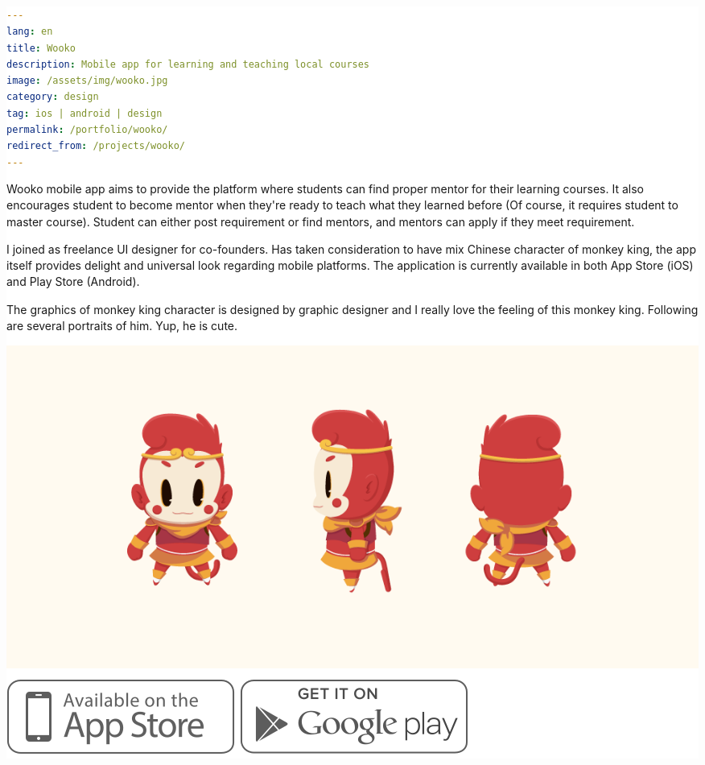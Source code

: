 ```yaml
---
lang: en
title: Wooko
description: Mobile app for learning and teaching local courses
image: /assets/img/wooko.jpg
category: design
tag: ios | android | design
permalink: /portfolio/wooko/
redirect_from: /projects/wooko/
---
```


<div class="row">
	<div class="5u 12u$(medium) 12u$(small) marvel">
        <iframe src="https://marvelapp.com/da7dh5?emb=1" width="339" height="656" allowTransparency="true" frameborder="0"></iframe>
    </div>
    <div class="7u$ 12u$(medium) 12u$(small)">
    <p>Wooko mobile app aims to provide the platform where students can find proper mentor for their learning courses. It also encourages student to become mentor when they're ready to teach what they learned before (Of course, it requires student to master course). Student can either post requirement or find mentors, and mentors can apply if they meet requirement.</p>
    <p>I joined as freelance UI designer for co-founders. Has taken consideration to have mix Chinese character of monkey king, the app itself provides delight and universal look regarding mobile platforms. The application is currently available in both App Store (iOS) and Play Store (Android).</p>
    <p>The graphics of monkey king character is designed by graphic designer and I really love the feeling of this monkey king. Following are several portraits of him. Yup, he is cute.</p>
    <img src="/assets/img/wooko-portrait.png" style="width: 100%; margin-bottom: 8px;" alt="Monkey king character for Wooko" />
    <a class="download badge" href="https://itunes.apple.com/us/app/wooko/id1206772108?ls=1&mt=8"><img class="badge" src="/assets/img/app-store-download.svg" alt="App store download badge" /></a>
    <a class="download badge" href="https://play.google.com/store/apps/details?id=com.wooko.wooko"><img class="badge" src="/assets/img/google-play-download.svg" alt="Play store download badge" /></a>
    </div>